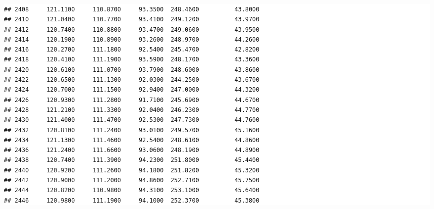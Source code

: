     ## 2408     121.1100     110.8700     93.3500  248.4600          43.8000
    ## 2410     121.0400     110.7700     93.4100  249.1200          43.9700
    ## 2412     120.7400     110.8800     93.4700  249.0600          43.9500
    ## 2414     120.1900     110.8900     93.2600  248.9700          44.2600
    ## 2416     120.2700     111.1800     92.5400  245.4700          42.8200
    ## 2418     120.4100     111.1900     93.5900  248.1700          43.3600
    ## 2420     120.6100     111.0700     93.7900  248.6000          43.8600
    ## 2422     120.6500     111.1300     92.0300  244.2500          43.6700
    ## 2424     120.7000     111.1500     92.9400  247.0000          44.3200
    ## 2426     120.9300     111.2800     91.7100  245.6900          44.6700
    ## 2428     121.2100     111.3300     92.0400  246.2300          44.7700
    ## 2430     121.4000     111.4700     92.5300  247.7300          44.7600
    ## 2432     120.8100     111.2400     93.0100  249.5700          45.1600
    ## 2434     121.1300     111.4600     92.5400  248.6100          44.8600
    ## 2436     121.2400     111.6600     93.0600  248.1900          44.8900
    ## 2438     120.7400     111.3900     94.2300  251.8000          45.4400
    ## 2440     120.9200     111.2600     94.1800  251.8200          45.3200
    ## 2442     120.9000     111.2000     94.8600  252.7100          45.7500
    ## 2444     120.8200     110.9800     94.3100  253.1000          45.6400
    ## 2446     120.9800     111.1900     94.1000  252.3700          45.3800